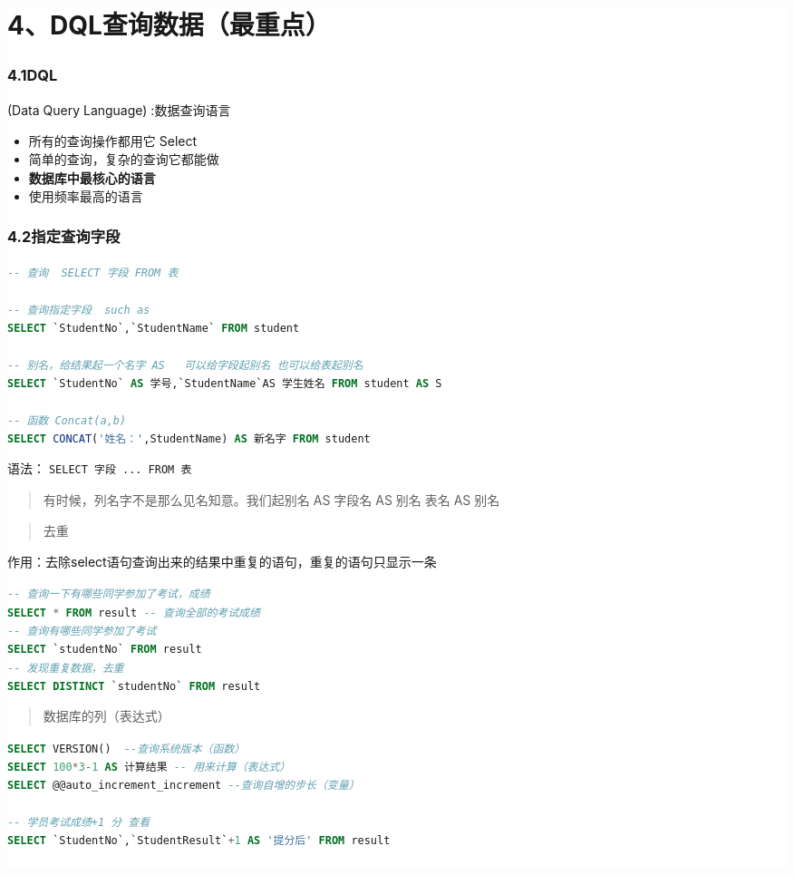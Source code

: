 4、DQL查询数据（最重点）
==============

### 4.1DQL

(Data Query Language) :数据查询语言

*   所有的查询操作都用它 Select
*   简单的查询，复杂的查询它都能做
*   **数据库中最核心的语言**
*   使用频率最高的语言

### 4.2指定查询字段

```sql
-- 查询  SELECT 字段 FROM 表

-- 查询指定字段  such as
SELECT `StudentNo`,`StudentName` FROM student

-- 别名，给结果起一个名字 AS   可以给字段起别名 也可以给表起别名
SELECT `StudentNo` AS 学号,`StudentName`AS 学生姓名 FROM student AS S

-- 函数 Concat(a,b)
SELECT CONCAT('姓名：',StudentName) AS 新名字 FROM student


```

语法： `SELECT 字段 ... FROM 表`

> 有时候，列名字不是那么见名知意。我们起别名 AS 字段名 AS 别名 表名 AS 别名

> 去重

作用：去除select语句查询出来的结果中重复的语句，重复的语句只显示一条

```sql
-- 查询一下有哪些同学参加了考试，成绩
SELECT * FROM result -- 查询全部的考试成绩
-- 查询有哪些同学参加了考试
SELECT `studentNo` FROM result 
-- 发现重复数据，去重
SELECT DISTINCT `studentNo` FROM result 


```

> 数据库的列（表达式）

```sql
SELECT VERSION()  --查询系统版本（函数）
SELECT 100*3-1 AS 计算结果 -- 用来计算（表达式）
SELECT @@auto_increment_increment --查询自增的步长（变量）

-- 学员考试成绩+1 分 查看
SELECT `StudentNo`,`StudentResult`+1 AS '提分后' FROM result



```
